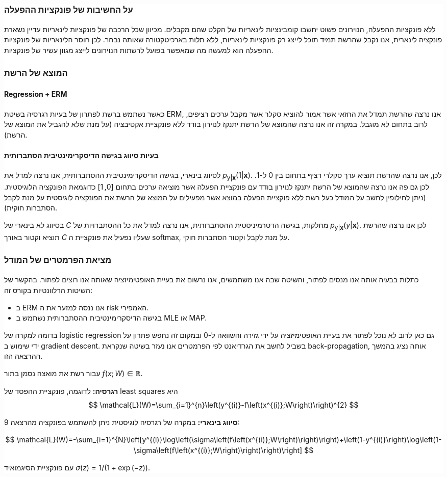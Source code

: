 ### על החשיבות של פונקציות ההפעלה

ללא פונקציות ההפעלה, הנוירונים פשוט יחשבו קומבינציות לינאריות של הקלט שהם מקבלים. מכיוון שכל הרכבה של פונקציות לינאריות עדיין נשארת פונקציה לינארית, אנו נקבל שהרשת תמיד תוכל לייצג רק פונקציות לינאריות, ללא תלות בארכיטקטורה שאותה נבחר. לכן חוסר הלינאריות של פונקציות ההפעלה הוא למעשה מה שמאפשר בפועל לרשתות הנוירונים לייצג מגוון עשיר של פונקציות.

### המוצא של הרשת

#### Regression + ERM

כאשר נשתמש ברשת לפתרון של בעיות רגרסיה בשיטת ERM, אנו נרצה שהרשת תמדל את החזאי אשר אמור להוציא סקלר אשר מקבל ערכים רציפים, לרוב בתחום לא מוגבל. במקרה זה אנו נרצה שהמוצא של הרשת יתנקז לנוירון בודד ללא פונקציית אקטיבציה (על מנת שלא להגביל את המוצא של הרשת).

#### בעיות סיווג בגישה הדיסקרימינטיבית הסתברותית

לסיווג בינארי, בגישה הדיסקרימינטיבית ההסתברותית, אנו נרצה למדל את $p_{\text{y}|\mathbf{x}}(1|\boldsymbol{x})$. לכן, אנו נרצה שהרשת תוציא ערך סקלרי רציף בתחום בין 0 ל-1. לכן גם פה אנו נרצה שהמוצא של הרשת יתנקז לנוירון בודד עם פונקציית הפעלה אשר מוציאה ערכים בתחום $[0,1]$ כדוגמאת הפונקציה הלוגיסטית. (ניתן לחילופין לחשב על המודל כעל רשת ללא פוקציית הפעלה במוצא אשר מפעילים על המוצא של הרשת את הפונקציה לוגיסטית על מנת לקבל הסתברות חוקית).

בסיווג לא בינארי של $C$ מחלקות, בגישה הדטרמיניסטית ההסתברותית, אנו נרצה למדל את כל ההסתברויות של $p_{\text{y}|\mathbf{x}}(y|\boldsymbol{x})$. לכן אנו נרצה שהרשת תוציא וקטור באורך $C$ שעליו נפעיל את פונקציית ה softmax, על מנת לקבל וקטור הסתברות חוקי.

### מציאת הפרמטרים של המודל

כתלות בבעיה אותה אנו מנסים לפתור, והשיטה שבה אנו משתמשים, אנו נרשום את בעיית האופטימיזציה שאותה אנו רוצים לפתור. בהקשר של השיטות הרלוונטיות בקורס זה:

- ב ERM אנו ננסה למזער את ה risk האמפירי.
- בגישה הדיסקרימינטיבית ההסתברותית נשתמש ב MLE או MAP.

בדומה למקרה של logistic regression גם כאן לרוב לא נוכל לפתור את בעיית האופטימיזציה על ידי גזירה והשוואה ל-0 ובמקום זה נחפש פתרון על ידי שימוש ב gradient descent. בשביל לחשב את הגרדיאנט לפי הפרמטרים אנו נעזר בשיטה שנקראת back-propagation, אותה נציג בהמשך ההרצאה הזו.


עבור רשת את מואצה נסמן בתור $f(x;W)\in\mathbb{R}$. 

**רגרסיה:** לדוגמה, פונקציית ההפסד של least squares היא 
$$
\mathcal{L}(W)=\sum_{i=1}^{n}\left(y^{(i)}-f\left(x^{(i)};W\right)\right)^{2}
$$

**סיווג בינארי:** במקרה של רגרסיה לוגיסטית ניתן להשתמש בפונקציה מהרצאה 9: 

$$
\mathcal{L}(W)=-\sum_{i=1}^{N}\left[y^{(i)}\log\left(\sigma\left(f\left(x^{(i)};W\right)\right)\right)+\left(1-y^{(i)}\right)\log\left(1-\sigma\left(f\left(x^{(i)};W\right)\right)\right)\right]
$$

עם פונקציית הסיגמואיד $\sigma(z)=1/\left(1+\exp(-z)\right)$. 
